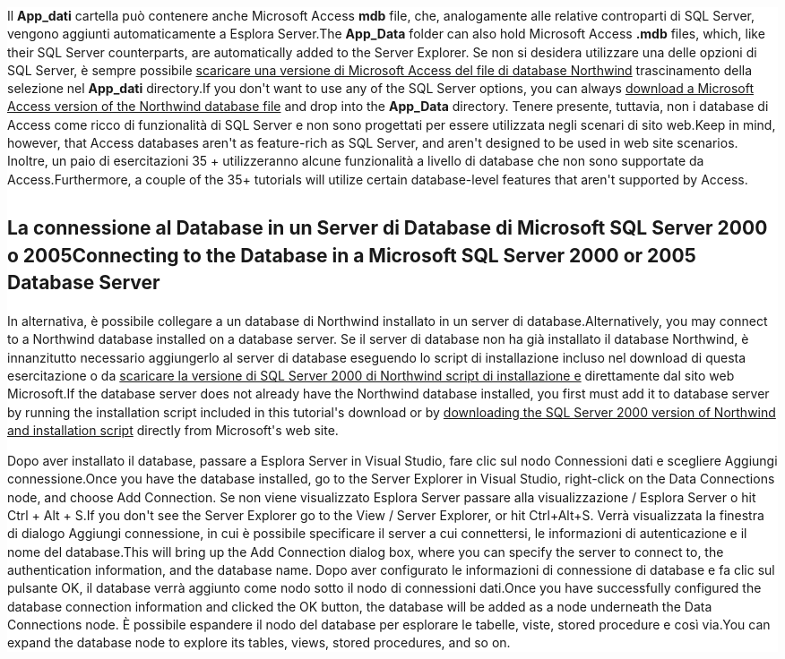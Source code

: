 <span data-ttu-id="80ac1-143">Il **App\_dati** cartella può contenere anche Microsoft Access **mdb** file, che, analogamente alle relative controparti di SQL Server, vengono aggiunti automaticamente a Esplora Server.</span><span class="sxs-lookup"><span data-stu-id="80ac1-143">The **App\_Data** folder can also hold Microsoft Access **.mdb** files, which, like their SQL Server counterparts, are automatically added to the Server Explorer.</span></span> <span data-ttu-id="80ac1-144">Se non si desidera utilizzare una delle opzioni di SQL Server, è sempre possibile [scaricare una versione di Microsoft Access del file di database Northwind](https://www.microsoft.com/downloads/details.aspx?FamilyID=C6661372-8DBE-422B-8676-C632D66C529C&amp;displaylang=EN) trascinamento della selezione nel **App\_dati** directory.</span><span class="sxs-lookup"><span data-stu-id="80ac1-144">If you don't want to use any of the SQL Server options, you can always [download a Microsoft Access version of the Northwind database file](https://www.microsoft.com/downloads/details.aspx?FamilyID=C6661372-8DBE-422B-8676-C632D66C529C&amp;displaylang=EN) and drop into the **App\_Data** directory.</span></span> <span data-ttu-id="80ac1-145">Tenere presente, tuttavia, non i database di Access come ricco di funzionalità di SQL Server e non sono progettati per essere utilizzata negli scenari di sito web.</span><span class="sxs-lookup"><span data-stu-id="80ac1-145">Keep in mind, however, that Access databases aren't as feature-rich as SQL Server, and aren't designed to be used in web site scenarios.</span></span> <span data-ttu-id="80ac1-146">Inoltre, un paio di esercitazioni 35 + utilizzeranno alcune funzionalità a livello di database che non sono supportate da Access.</span><span class="sxs-lookup"><span data-stu-id="80ac1-146">Furthermore, a couple of the 35+ tutorials will utilize certain database-level features that aren't supported by Access.</span></span>

## <a name="connecting-to-the-database-in-a-microsoft-sql-server-2000-or-2005-database-server"></a><span data-ttu-id="80ac1-147">La connessione al Database in un Server di Database di Microsoft SQL Server 2000 o 2005</span><span class="sxs-lookup"><span data-stu-id="80ac1-147">Connecting to the Database in a Microsoft SQL Server 2000 or 2005 Database Server</span></span>

<span data-ttu-id="80ac1-148">In alternativa, è possibile collegare a un database di Northwind installato in un server di database.</span><span class="sxs-lookup"><span data-stu-id="80ac1-148">Alternatively, you may connect to a Northwind database installed on a database server.</span></span> <span data-ttu-id="80ac1-149">Se il server di database non ha già installato il database Northwind, è innanzitutto necessario aggiungerlo al server di database eseguendo lo script di installazione incluso nel download di questa esercitazione o da [scaricare la versione di SQL Server 2000 di Northwind script di installazione e](https://www.microsoft.com/downloads/details.aspx?FamilyID=06616212-0356-46a0-8da2-eebc53a68034&amp;DisplayLang=en) direttamente dal sito web Microsoft.</span><span class="sxs-lookup"><span data-stu-id="80ac1-149">If the database server does not already have the Northwind database installed, you first must add it to database server by running the installation script included in this tutorial's download or by [downloading the SQL Server 2000 version of Northwind and installation script](https://www.microsoft.com/downloads/details.aspx?FamilyID=06616212-0356-46a0-8da2-eebc53a68034&amp;DisplayLang=en) directly from Microsoft's web site.</span></span>

<span data-ttu-id="80ac1-150">Dopo aver installato il database, passare a Esplora Server in Visual Studio, fare clic sul nodo Connessioni dati e scegliere Aggiungi connessione.</span><span class="sxs-lookup"><span data-stu-id="80ac1-150">Once you have the database installed, go to the Server Explorer in Visual Studio, right-click on the Data Connections node, and choose Add Connection.</span></span> <span data-ttu-id="80ac1-151">Se non viene visualizzato Esplora Server passare alla visualizzazione / Esplora Server o hit Ctrl + Alt + S.</span><span class="sxs-lookup"><span data-stu-id="80ac1-151">If you don't see the Server Explorer go to the View / Server Explorer, or hit Ctrl+Alt+S.</span></span> <span data-ttu-id="80ac1-152">Verrà visualizzata la finestra di dialogo Aggiungi connessione, in cui è possibile specificare il server a cui connettersi, le informazioni di autenticazione e il nome del database.</span><span class="sxs-lookup"><span data-stu-id="80ac1-152">This will bring up the Add Connection dialog box, where you can specify the server to connect to, the authentication information, and the database name.</span></span> <span data-ttu-id="80ac1-153">Dopo aver configurato le informazioni di connessione di database e fa clic sul pulsante OK, il database verrà aggiunto come nodo sotto il nodo di connessioni dati.</span><span class="sxs-lookup"><span data-stu-id="80ac1-153">Once you have successfully configured the database connection information and clicked the OK button, the database will be added as a node underneath the Data Connections node.</span></span> <span data-ttu-id="80ac1-154">È possibile espandere il nodo del database per esplorare le tabelle, viste, stored procedure e così via.</span><span class="sxs-lookup"><span data-stu-id="80ac1-154">You can expand the database node to explore its tables, views, stored procedures, and so on.</span></span>
